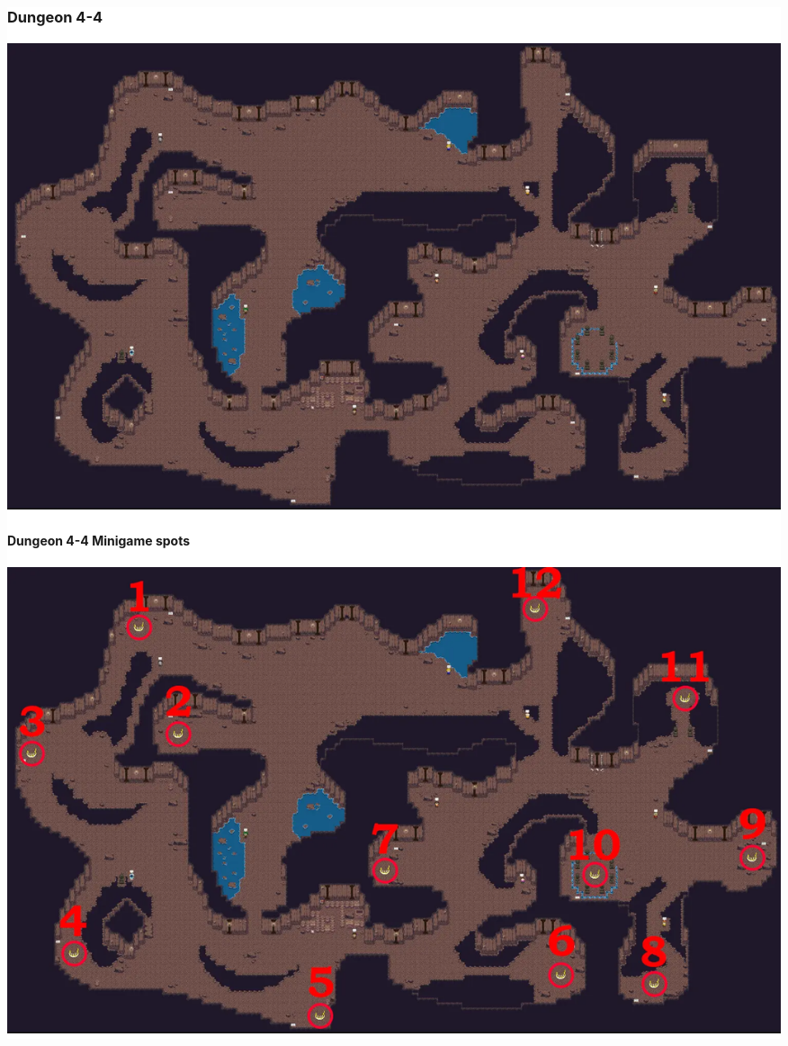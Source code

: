 


### Dungeon 4-4

![world 4, dungeon 4](world4-dungeon4/raw.webp)

#### Dungeon 4-4 Minigame spots

![world 4, dungeon 4 minigames](world4-dungeon4/minigames.webp)
